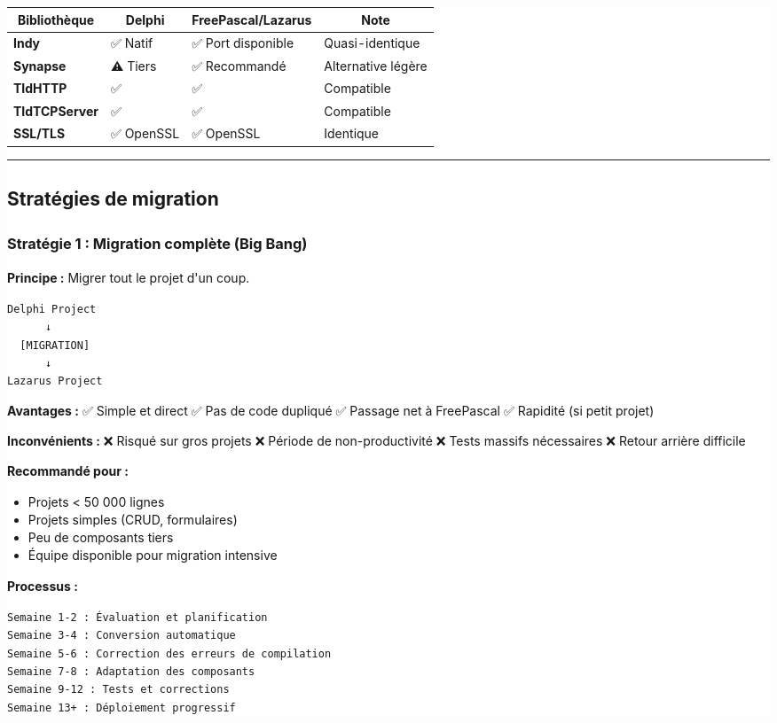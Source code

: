 | Bibliothèque | Delphi | FreePascal/Lazarus | Note |
|--------------|--------|--------------------|------|
| **Indy** | ✅ Natif | ✅ Port disponible | Quasi-identique |
| **Synapse** | ⚠️ Tiers | ✅ Recommandé | Alternative légère |
| **TIdHTTP** | ✅ | ✅ | Compatible |
| **TIdTCPServer** | ✅ | ✅ | Compatible |
| **SSL/TLS** | ✅ OpenSSL | ✅ OpenSSL | Identique |

---

## Stratégies de migration

### Stratégie 1 : Migration complète (Big Bang)

**Principe :** Migrer tout le projet d'un coup.

```
Delphi Project
      ↓
  [MIGRATION]
      ↓
Lazarus Project
```

**Avantages :**
✅ Simple et direct
✅ Pas de code dupliqué
✅ Passage net à FreePascal
✅ Rapidité (si petit projet)

**Inconvénients :**
❌ Risqué sur gros projets
❌ Période de non-productivité
❌ Tests massifs nécessaires
❌ Retour arrière difficile

**Recommandé pour :**
- Projets < 50 000 lignes
- Projets simples (CRUD, formulaires)
- Peu de composants tiers
- Équipe disponible pour migration intensive

**Processus :**

```
Semaine 1-2 : Évaluation et planification
Semaine 3-4 : Conversion automatique
Semaine 5-6 : Correction des erreurs de compilation
Semaine 7-8 : Adaptation des composants
Semaine 9-12 : Tests et corrections
Semaine 13+ : Déploiement progressif
```
